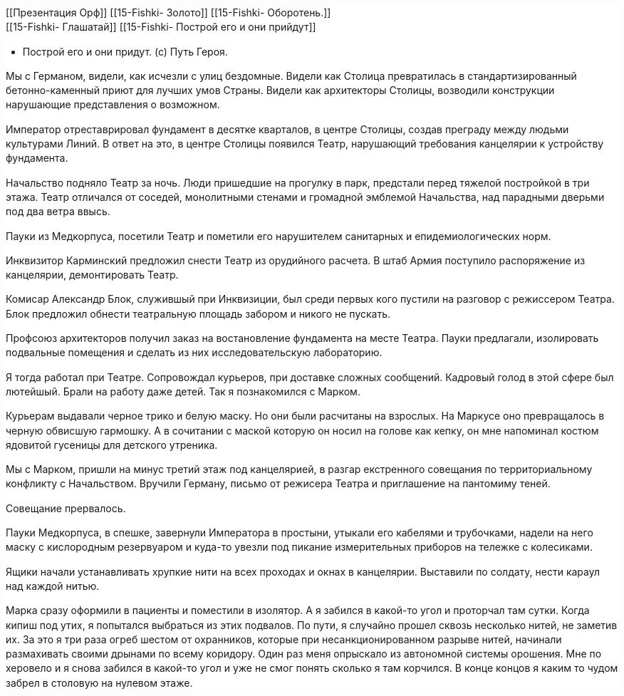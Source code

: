 [[Презентация Орф]] 
 [[15-Fishki- Золото]] 
 [[15-Fishki- Оборотень.]]  
 [[15-Fishki- Глашатай]]
 [[15-Fishki- Построй его и они прийдут]]

- Построй его и они придут.
(с) Путь Героя.

Мы с Германом, видели, как исчезли с улиц бездомные. Видели как Столица превратилась в стандартизированный бетонно-каменный приют для лучших умов Страны. Видели как архитекторы Столицы, возводили конструкции нарушающие представления о возможном.

Император отреставрировал фундамент в десятке кварталов, в центре Столицы, создав преграду между людьми культурами Линий. В ответ на это, в центре Столицы появился Театр, нарушающий требования канцелярии к устройству фундамента.

Начальство подняло Театр за ночь. Люди пришедшие на прогулку в парк, предстали перед тяжелой постройкой в три этажа. Театр отличался от соседей, монолитными стенами и громадной эмблемой Начальства, над парадными дверьми под два ветра ввысь.

Пауки из Медкорпуса, посетили Театр и пометили его нарушителем санитарных и епидемиологических норм. 

Инквизитор Карминский предложил снести Театр из орудийного расчета. В штаб Армия поступило распоряжение из канцелярии, демонтировать Театр.

Комисар Александр Блок, служившый при Инквизиции, был среди первых кого пустили на разговор с режиссером Театра. Блок предложил обнести театральную площадь забором и никого не пускать.

Профсоюз архитекторов получил заказ на востановление фундамента на месте Театра. Пауки предлагали, изолировать подвальные помещения и сделать из них исследовательскую лабораторию.

Я тогда работал при Театре. Сопровождал курьеров, при доставке сложных сообщений. Кадровый голод в этой сфере был лютейшый. Брали на работу даже детей. Так я познакомился с Марком.

Курьерам выдавали черное трико и белую маску. Но они были расчитаны на взрослых. На Маркусе оно превращалось в черную обвисшую гармошку. А в сочитании с маской которую он носил на голове как кепку, он мне напоминал костюм ядовитой гусеницы для детского утреника.

Мы с Марком, пришли на минус третий этаж под канцелярией, в разгар екстренного совещания по территориальному конфликту с Начальством.  Вручили Герману, письмо от режисера Театра и приглашение на пантомиму теней.

Совещание прервалось.

Пауки Медкорпуса, в спешке, завернули Императора в простыни, утыкали его кабелями и трубочками, надели на него маску с кислородным резервуаром и куда-то увезли под пикание измерительных приборов на тележке с колесиками.

Ящики начали устанавливать хрупкие нити на всех проходах и окнах в канцелярии. Выставили по солдату, нести караул над каждой нитью.

Марка сразу оформили в пациенты и поместили в изолятор. А я забился в какой-то угол и проторчал там сутки. Когда кипиш под утих, я попытался выбраться из этих подвалов. По пути, я случайно прошел сквозь несколько нитей, не заметив их. За это я три раза огреб шестом от охранников, которые при несанкционированном разрыве нитей, начинали размахивать своими дрынами по всему коридору. Один раз меня опрыскало из автономной системы орошения. Мне по херовело и я снова забился в какой-то угол и уже не смог понять сколько я там корчился. В конце концов я каким то чудом забрел в столовую на нулевом этаже.
